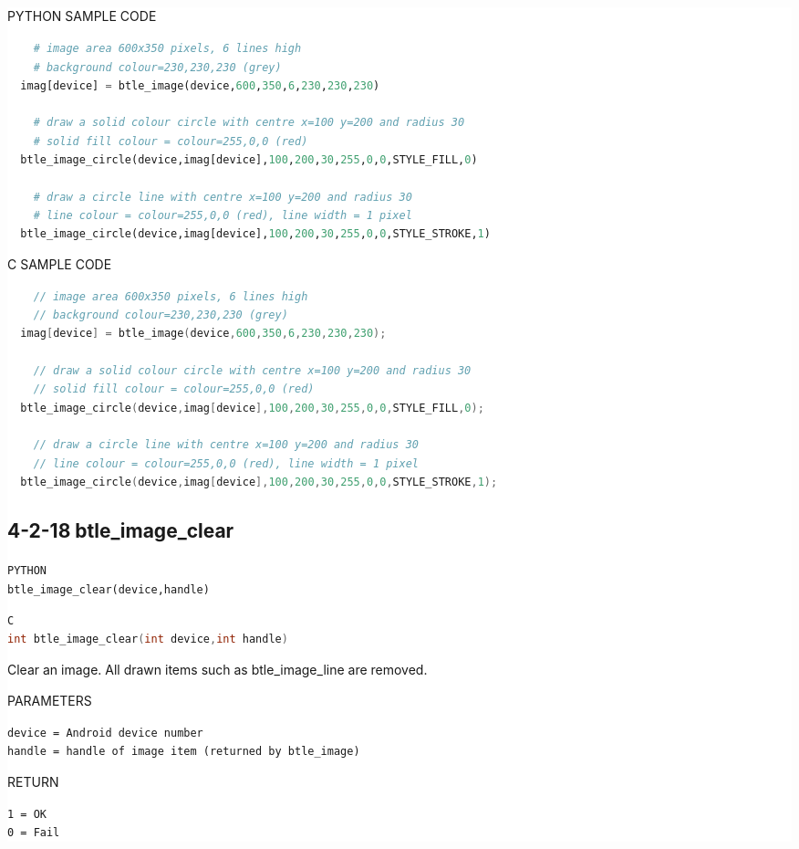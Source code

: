 PYTHON SAMPLE CODE

```python
    # image area 600x350 pixels, 6 lines high
    # background colour=230,230,230 (grey)  
  imag[device] = btle_image(device,600,350,6,230,230,230)
  
    # draw a solid colour circle with centre x=100 y=200 and radius 30
    # solid fill colour = colour=255,0,0 (red)
  btle_image_circle(device,imag[device],100,200,30,255,0,0,STYLE_FILL,0)

    # draw a circle line with centre x=100 y=200 and radius 30
    # line colour = colour=255,0,0 (red), line width = 1 pixel
  btle_image_circle(device,imag[device],100,200,30,255,0,0,STYLE_STROKE,1)
```

C SAMPLE CODE

```c
    // image area 600x350 pixels, 6 lines high
    // background colour=230,230,230 (grey)  
  imag[device] = btle_image(device,600,350,6,230,230,230);
  
    // draw a solid colour circle with centre x=100 y=200 and radius 30
    // solid fill colour = colour=255,0,0 (red)
  btle_image_circle(device,imag[device],100,200,30,255,0,0,STYLE_FILL,0);

    // draw a circle line with centre x=100 y=200 and radius 30
    // line colour = colour=255,0,0 (red), line width = 1 pixel
  btle_image_circle(device,imag[device],100,200,30,255,0,0,STYLE_STROKE,1);
```


## 4-2-18 btle\_image\_clear

```python
PYTHON
btle_image_clear(device,handle)
```

```c
C
int btle_image_clear(int device,int handle)
```

Clear an image. All drawn items such as btle\_image\_line are removed.

PARAMETERS

```
device = Android device number
handle = handle of image item (returned by btle_image)
```

RETURN

```
1 = OK
0 = Fail
```
